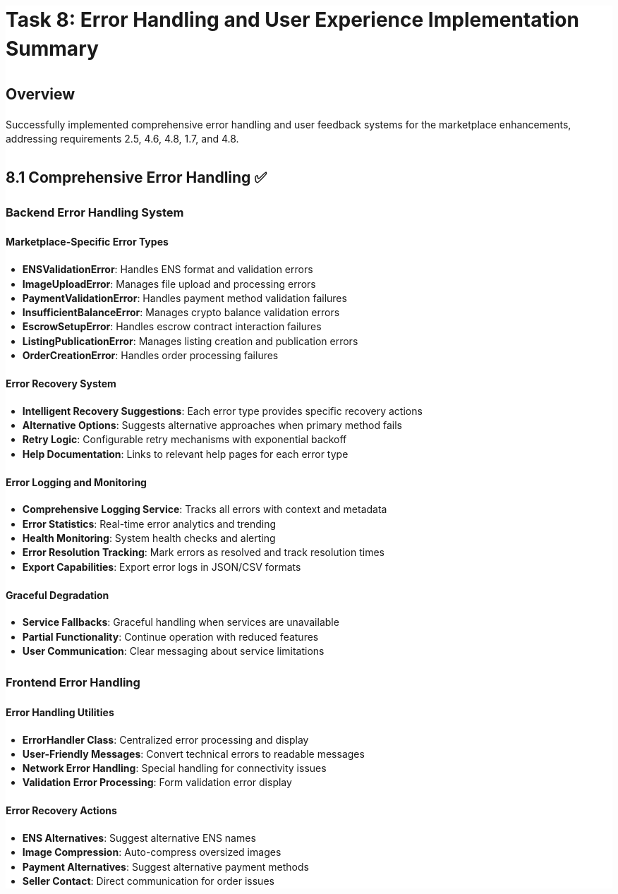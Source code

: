 # Task 8: Error Handling and User Experience Implementation Summary

## Overview
Successfully implemented comprehensive error handling and user feedback systems for the marketplace enhancements, addressing requirements 2.5, 4.6, 4.8, 1.7, and 4.8.

## 8.1 Comprehensive Error Handling ✅

### Backend Error Handling System

#### Marketplace-Specific Error Types
- **ENSValidationError**: Handles ENS format and validation errors
- **ImageUploadError**: Manages file upload and processing errors  
- **PaymentValidationError**: Handles payment method validation failures
- **InsufficientBalanceError**: Manages crypto balance validation errors
- **EscrowSetupError**: Handles escrow contract interaction failures
- **ListingPublicationError**: Manages listing creation and publication errors
- **OrderCreationError**: Handles order processing failures

#### Error Recovery System
- **Intelligent Recovery Suggestions**: Each error type provides specific recovery actions
- **Alternative Options**: Suggests alternative approaches when primary method fails
- **Retry Logic**: Configurable retry mechanisms with exponential backoff
- **Help Documentation**: Links to relevant help pages for each error type

#### Error Logging and Monitoring
- **Comprehensive Logging Service**: Tracks all errors with context and metadata
- **Error Statistics**: Real-time error analytics and trending
- **Health Monitoring**: System health checks and alerting
- **Error Resolution Tracking**: Mark errors as resolved and track resolution times
- **Export Capabilities**: Export error logs in JSON/CSV formats

#### Graceful Degradation
- **Service Fallbacks**: Graceful handling when services are unavailable
- **Partial Functionality**: Continue operation with reduced features
- **User Communication**: Clear messaging about service limitations

### Frontend Error Handling

#### Error Handling Utilities
- **ErrorHandler Class**: Centralized error processing and display
- **User-Friendly Messages**: Convert technical errors to readable messages
- **Network Error Handling**: Special handling for connectivity issues
- **Validation Error Processing**: Form validation error display

#### Error Recovery Actions
- **ENS Alternatives**: Suggest alternative ENS names
- **Image Compression**: Auto-compress oversized images
- **Payment Alternatives**: Suggest alternative payment methods
- **Seller Contact**: Direct communication for order issues
